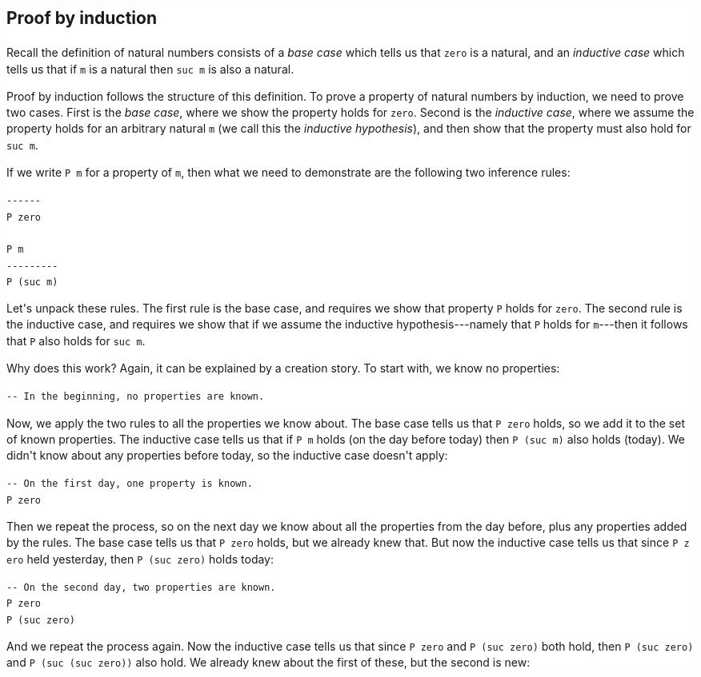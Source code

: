 
## Proof by induction

Recall the definition of natural numbers consists of a _base case_
which tells us that `zero` is a natural, and an _inductive case_
which tells us that if `m` is a natural then `suc m` is also a natural.

Proof by induction follows the structure of this definition.  To prove
a property of natural numbers by induction, we need to prove two cases.
First is the _base case_, where we show the property holds for `zero`.
Second is the _inductive case_, where we assume the property holds for
an arbitrary natural `m` (we call this the _inductive hypothesis_), and
then show that the property must also hold for `suc m`.

If we write `P m` for a property of `m`, then what we need to
demonstrate are the following two inference rules:

    ------
    P zero

    P m
    ---------
    P (suc m)

Let's unpack these rules.  The first rule is the base case, and
requires we show that property `P` holds for `zero`.  The second rule
is the inductive case, and requires we show that if we assume the
inductive hypothesis---namely that `P` holds for `m`---then it follows that
`P` also holds for `suc m`.

Why does this work?  Again, it can be explained by a creation story.
To start with, we know no properties:

    -- In the beginning, no properties are known.

Now, we apply the two rules to all the properties we know about.  The
base case tells us that `P zero` holds, so we add it to the set of
known properties.  The inductive case tells us that if `P m` holds (on
the day before today) then `P (suc m)` also holds (today).  We didn't
know about any properties before today, so the inductive case doesn't
apply:

    -- On the first day, one property is known.
    P zero

Then we repeat the process, so on the next day we know about all the
properties from the day before, plus any properties added by the rules.
The base case tells us that `P zero` holds, but we already
knew that. But now the inductive case tells us that since `P zero`
held yesterday, then `P (suc zero)` holds today:

    -- On the second day, two properties are known.
    P zero
    P (suc zero)

And we repeat the process again. Now the inductive case
tells us that since `P zero` and `P (suc zero)` both hold, then
`P (suc zero)` and `P (suc (suc zero))` also hold. We already knew about
the first of these, but the second is new:
